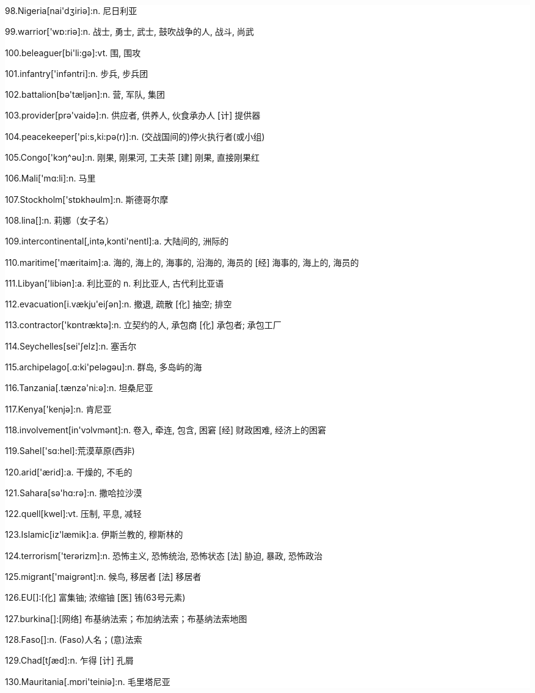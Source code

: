 98.Nigeria[nai'dʒiriә]:n. 尼日利亚 

99.warrior['wɒ:riә]:n. 战士, 勇士, 武士, 鼓吹战争的人, 战斗, 尚武 

100.beleaguer[bi'li:gә]:vt. 围, 围攻 

101.infantry['infәntri]:n. 步兵, 步兵团 

102.battalion[bә'tæljәn]:n. 营, 军队, 集团 

103.provider[prә'vaidә]:n. 供应者, 供养人, 伙食承办人 [计] 提供器 

104.peacekeeper['pi:s,ki:pә(r)]:n. (交战国间的)停火执行者(或小组) 

105.Congo['kɔŋ^әu]:n. 刚果, 刚果河, 工夫茶 [建] 刚果, 直接刚果红 

106.Mali['mɑ:li]:n. 马里 

107.Stockholm['stɒkhәulm]:n. 斯德哥尔摩 

108.lina[]:n. 莉娜（女子名） 

109.intercontinental[,intә,kɔnti'nentl]:a. 大陆间的, 洲际的 

110.maritime['mæritaim]:a. 海的, 海上的, 海事的, 沿海的, 海员的 [经] 海事的, 海上的, 海员的 

111.Libyan['libiәn]:a. 利比亚的 n. 利比亚人, 古代利比亚语 

112.evacuation[i.vækju'eiʃәn]:n. 撤退, 疏散 [化] 抽空; 排空 

113.contractor['kɒntræktә]:n. 立契约的人, 承包商 [化] 承包者; 承包工厂 

114.Seychelles[sei'ʃelz]:n. 塞舌尔 

115.archipelago[.ɑ:ki'pelәgәu]:n. 群岛, 多岛屿的海 

116.Tanzania[.tænzә'ni:ә]:n. 坦桑尼亚 

117.Kenya['kenjә]:n. 肯尼亚 

118.involvement[in'vɔlvmәnt]:n. 卷入, 牵连, 包含, 困窘 [经] 财政困难, 经济上的困窘 

119.Sahel['sɑ:hel]:荒漠草原(西非) 

120.arid['ærid]:a. 干燥的, 不毛的 

121.Sahara[sә'hɑ:rә]:n. 撒哈拉沙漠 

122.quell[kwel]:vt. 压制, 平息, 减轻 

123.Islamic[iz'læmik]:a. 伊斯兰教的, 穆斯林的 

124.terrorism['terәrizm]:n. 恐怖主义, 恐怖统治, 恐怖状态 [法] 胁迫, 暴政, 恐怖政治 

125.migrant['maigrәnt]:n. 候鸟, 移居者 [法] 移居者 

126.EU[]:[化] 富集铀; 浓缩铀 [医] 铕(63号元素) 

127.burkina[]:[网络] 布基纳法索；布加纳法索；布基纳法索地图 

128.Faso[]:n. (Faso)人名；(意)法索 

129.Chad[tʃæd]:n. 乍得 [计] 孔屑 

130.Mauritania[.mɒri'teiniә]:n. 毛里塔尼亚 
